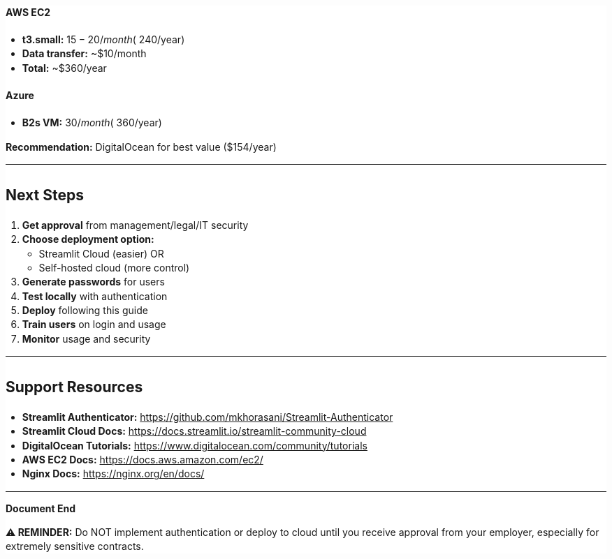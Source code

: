 #### AWS EC2
- **t3.small:** $15-20/month (~$240/year)
- **Data transfer:** ~$10/month
- **Total:** ~$360/year

#### Azure
- **B2s VM:** $30/month (~$360/year)

**Recommendation:** DigitalOcean for best value ($154/year)

---

## Next Steps

1. **Get approval** from management/legal/IT security
2. **Choose deployment option:**
   - Streamlit Cloud (easier) OR
   - Self-hosted cloud (more control)
3. **Generate passwords** for users
4. **Test locally** with authentication
5. **Deploy** following this guide
6. **Train users** on login and usage
7. **Monitor** usage and security

---

## Support Resources

- **Streamlit Authenticator:** https://github.com/mkhorasani/Streamlit-Authenticator
- **Streamlit Cloud Docs:** https://docs.streamlit.io/streamlit-community-cloud
- **DigitalOcean Tutorials:** https://www.digitalocean.com/community/tutorials
- **AWS EC2 Docs:** https://docs.aws.amazon.com/ec2/
- **Nginx Docs:** https://nginx.org/en/docs/

---

**Document End**

**⚠️ REMINDER:** Do NOT implement authentication or deploy to cloud until you receive approval from your employer, especially for extremely sensitive contracts.
